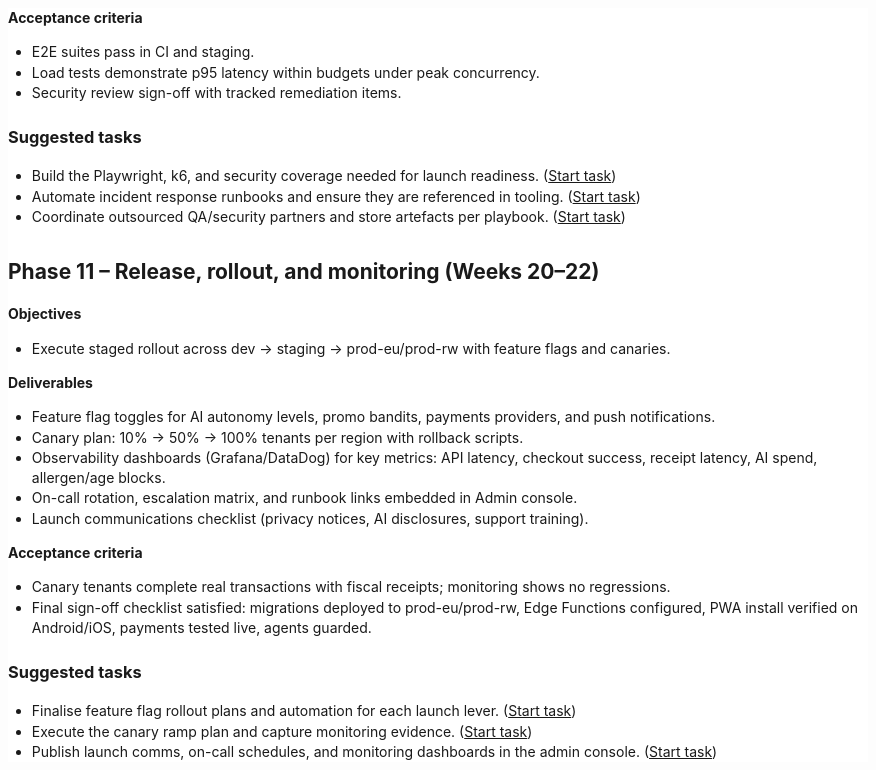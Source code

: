 **Acceptance criteria**
- E2E suites pass in CI and staging.
- Load tests demonstrate p95 latency within budgets under peak concurrency.
- Security review sign-off with tracked remediation items.

### Suggested tasks
- Build the Playwright, k6, and security coverage needed for launch readiness. ([Start task](https://github.com/icupa/icupa/issues/new?title=Phase%2010%3A%20Deliver%20test%2C%20load%2C%20and%20security%20coverage&body=##%20Summary%0AImplement%20the%20testing%2C%20load%2C%20and%20security%20tracks%20from%20Phase%2010%20of%20docs/implementation-plan.md.%0A%0A##%20Acceptance%20criteria%0A-%20Playwright%20suite%20green%0A-%20k6%20budgets%20met%0A-%20Security%20review%20signed%20off.))
- Automate incident response runbooks and ensure they are referenced in tooling. ([Start task](https://github.com/icupa/icupa/issues/new?title=Phase%2010%3A%20Automate%20incident%20runbooks&body=##%20Summary%0AConnect%20the%20incident%20runbooks%20from%20Phase%2010%20of%20docs/implementation-plan.md%20into%20operational%20tooling.%0A%0A##%20Acceptance%20criteria%0A-%20Runbooks%20linked%20in%20admin%0A-%20Drill%20results%20tracked.))
- Coordinate outsourced QA/security partners and store artefacts per playbook. ([Start task](https://github.com/icupa/icupa/issues/new?title=Phase%2010%3A%20Coordinate%20vendor%20deliverables&body=##%20Summary%0AEnsure%20the%20Phase%2010%20vendor%20artefacts%20land%20in%20the%20directories%20specified%20in%20docs/implementation-plan.md.%0A%0A##%20Acceptance%20criteria%0A-%20Artifacts/phase10%20updated%0A-%20Security%20archive%20complete.))

## Phase 11 – Release, rollout, and monitoring (Weeks 20–22)

**Objectives**
- Execute staged rollout across dev → staging → prod-eu/prod-rw with feature flags and canaries.

**Deliverables**
- Feature flag toggles for AI autonomy levels, promo bandits, payments providers, and push notifications.
- Canary plan: 10% → 50% → 100% tenants per region with rollback scripts.
- Observability dashboards (Grafana/DataDog) for key metrics: API latency, checkout success, receipt latency, AI spend, allergen/age blocks.
- On-call rotation, escalation matrix, and runbook links embedded in Admin console.
- Launch communications checklist (privacy notices, AI disclosures, support training).

**Acceptance criteria**
- Canary tenants complete real transactions with fiscal receipts; monitoring shows no regressions.
- Final sign-off checklist satisfied: migrations deployed to prod-eu/prod-rw, Edge Functions configured, PWA install verified on Android/iOS, payments tested live, agents guarded.

### Suggested tasks
- Finalise feature flag rollout plans and automation for each launch lever. ([Start task](https://github.com/icupa/icupa/issues/new?title=Phase%2011%3A%20Finalise%20feature%20flag%20rollout&body=##%20Summary%0AImplement%20the%20feature%20flag%20controls%20documented%20in%20Phase%2011%20of%20docs/implementation-plan.md.%0A%0A##%20Acceptance%20criteria%0A-%20Flags%20mapped%20to%20tenants%0A-%20Rollback%20scripts%20ready.))
- Execute the canary ramp plan and capture monitoring evidence. ([Start task](https://github.com/icupa/icupa/issues/new?title=Phase%2011%3A%20Run%20canary%20ramp&body=##%20Summary%0ACarry%20out%20the%20Phase%2011%20canary%20plan%20from%20docs/implementation-plan.md.%0A%0A##%20Acceptance%20criteria%0A-%20Canary%2010%E2%86%9250%E2%86%92100%25%20documented%0A-%20Monitoring%20screenshots%20saved.))
- Publish launch comms, on-call schedules, and monitoring dashboards in the admin console. ([Start task](https://github.com/icupa/icupa/issues/new?title=Phase%2011%3A%20Publish%20launch%20operations%20hub&body=##%20Summary%0AShare%20the%20launch%20communications%2C%20on-call%20matrix%2C%20and%20dashboards%20outlined%20in%20Phase%2011%20of%20docs/implementation-plan.md.%0A%0A##%20Acceptance%20criteria%0A-%20Admin%20console%20sections%20populated%0A-%20Stakeholder%20sign-off%20recorded.))

